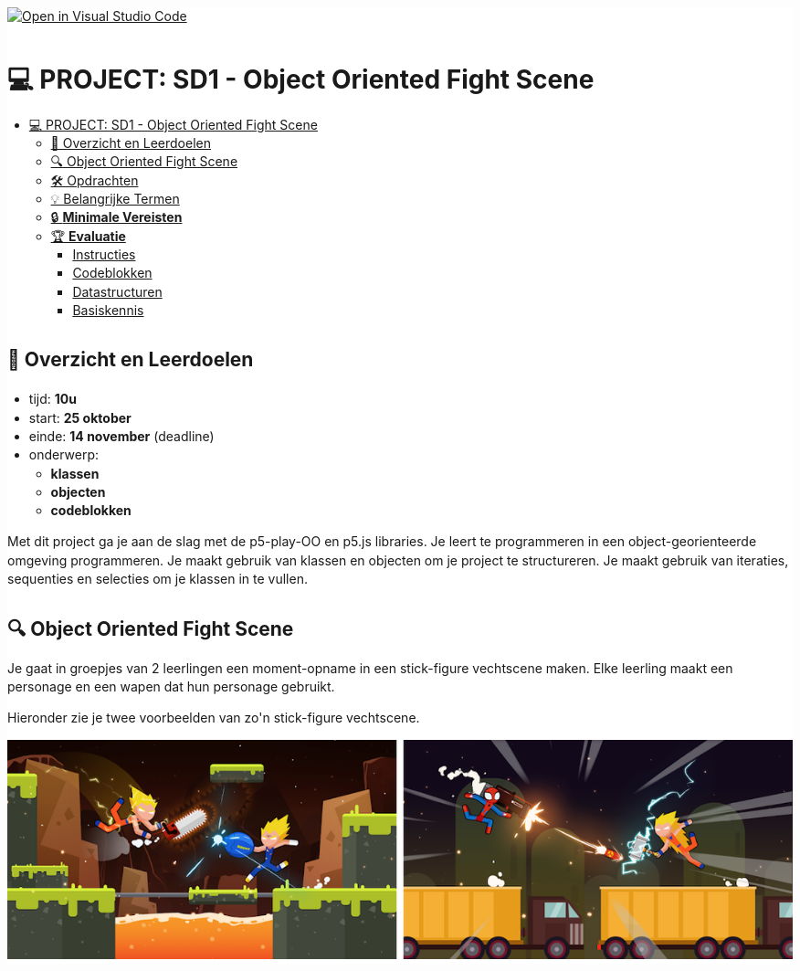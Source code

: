 [![Open in Visual Studio Code](https://classroom.github.com/assets/open-in-vscode-c66648af7eb3fe8bc4f294546bfd86ef473780cde1dea487d3c4ff354943c9ae.svg)](https://classroom.github.com/online_ide?assignment_repo_id=9494491&assignment_repo_type=AssignmentRepo)
# 💻 PROJECT: SD1 - Object Oriented Fight Scene

- [💻 PROJECT: SD1 - Object Oriented Fight Scene](#-project-sd1---object-oriented-fight-scene)
  - [🥅 Overzicht en Leerdoelen](#-overzicht-en-leerdoelen)
  - [🔍 Object Oriented Fight Scene](#-object-oriented-fight-scene)
  - [🛠️ Opdrachten](#️-opdrachten)
  - [💡 Belangrijke Termen](#-belangrijke-termen)
  - [🔒 **Minimale Vereisten**](#-minimale-vereisten)
  - [🏆 **Evaluatie**](#-evaluatie)
    - [Instructies](#instructies)
    - [Codeblokken](#codeblokken)
    - [Datastructuren](#datastructuren)
    - [Basiskennis](#basiskennis)

## 🥅 Overzicht en Leerdoelen

 - tijd: **10u**
 - start: **25 oktober**
 - einde: **14 november** (deadline)
 - onderwerp:
   - **klassen**
   - **objecten**
   - **codeblokken**

Met dit project ga je aan de slag met de p5-play-OO en p5.js libraries. Je leert te programmeren in een object-georienteerde omgeving programmeren. Je maakt gebruik van klassen en objecten om je project te structureren. Je maakt gebruik van iteraties, sequenties en selecties om je klassen in te vullen.

## 🔍 Object Oriented Fight Scene

Je gaat in groepjes van 2 leerlingen een moment-opname in een stick-figure vechtscene maken. Elke leerling maakt een personage en een wapen dat hun personage gebruikt.

Hieronder zie je twee voorbeelden van zo'n stick-figure vechtscene.

![voorbeelden Fight Scenes](readme/voorbeeld.png)
